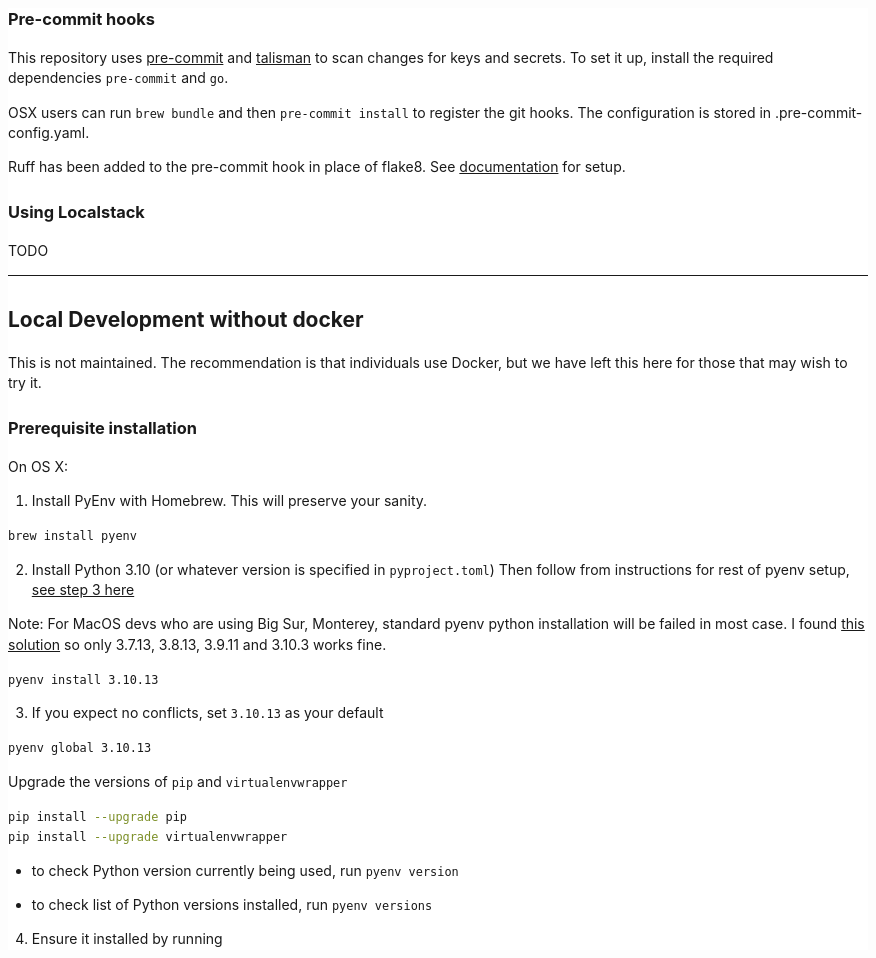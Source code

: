 ### Pre-commit hooks

This repository uses [pre-commit](https://pre-commit.com/) and [talisman](https://github.com/thoughtworks/talisman) to scan changes for keys and secrets.  To set it up, install the required dependencies `pre-commit` and `go`.

OSX users can run `brew bundle` and then `pre-commit install` to register the git hooks.  The configuration is stored in .pre-commit-config.yaml.

Ruff has been added to the pre-commit hook in place of flake8. See [documentation](https://github.com/department-of-veterans-affairs/vanotify-team/blob/master/Engineering/formatter.md) for setup.


### Using Localstack

TODO

---


## Local Development without docker
This is not maintained. The recommendation is that individuals use Docker, but we have left this here for those that may wish to try it.

### Prerequisite installation

 On OS X:

 1. Install PyEnv with Homebrew. This will preserve your sanity.

  `brew install pyenv`

 2. Install Python 3.10 (or whatever version is specified in `pyproject.toml`)
 Then follow from instructions for rest of pyenv setup, [see step 3 here](https://github.com/pyenv/pyenv#basic-github-checkout)

 Note: For MacOS devs who are using Big Sur, Monterey, standard pyenv python installation will be failed in most case. I found [this solution](https://github.com/pyenv/pyenv/issues/2143#issuecomment-1070640288) so only 3.7.13, 3.8.13, 3.9.11 and 3.10.3 works fine.

 `pyenv install 3.10.13`

 3. If you expect no conflicts, set `3.10.13` as your default

 `pyenv global 3.10.13`

Upgrade the versions of `pip` and `virtualenvwrapper`

 ```bash
 pip install --upgrade pip
 pip install --upgrade virtualenvwrapper
 ```

- to check Python version currently being used, run `pyenv version`

- to check list of Python versions installed, run `pyenv versions`

 4. Ensure it installed by running
